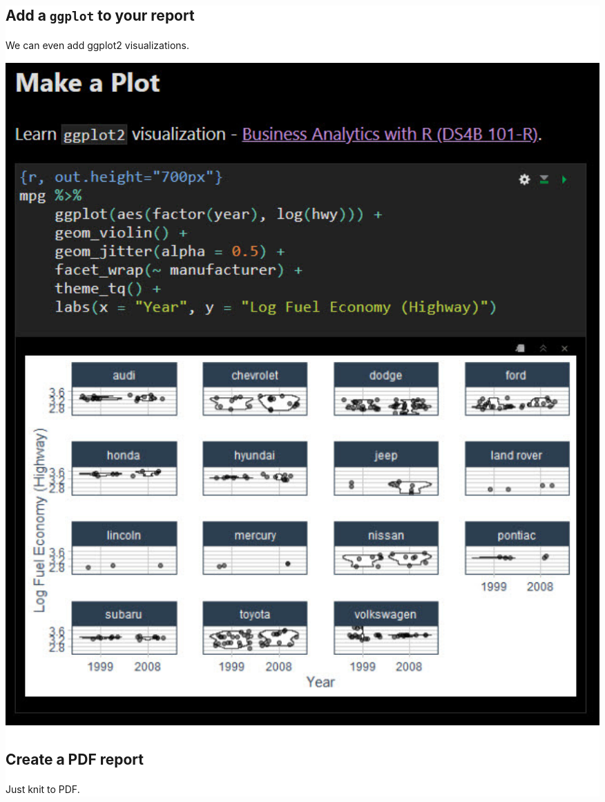 

## Add a `ggplot` to your report

We can even add ggplot2 visualizations.

<img src="/assets/2021-03-30-rmarkdown-visual-editor/make-plot.jpeg" width="100%" />


## Create a PDF report

Just knit to PDF. 
